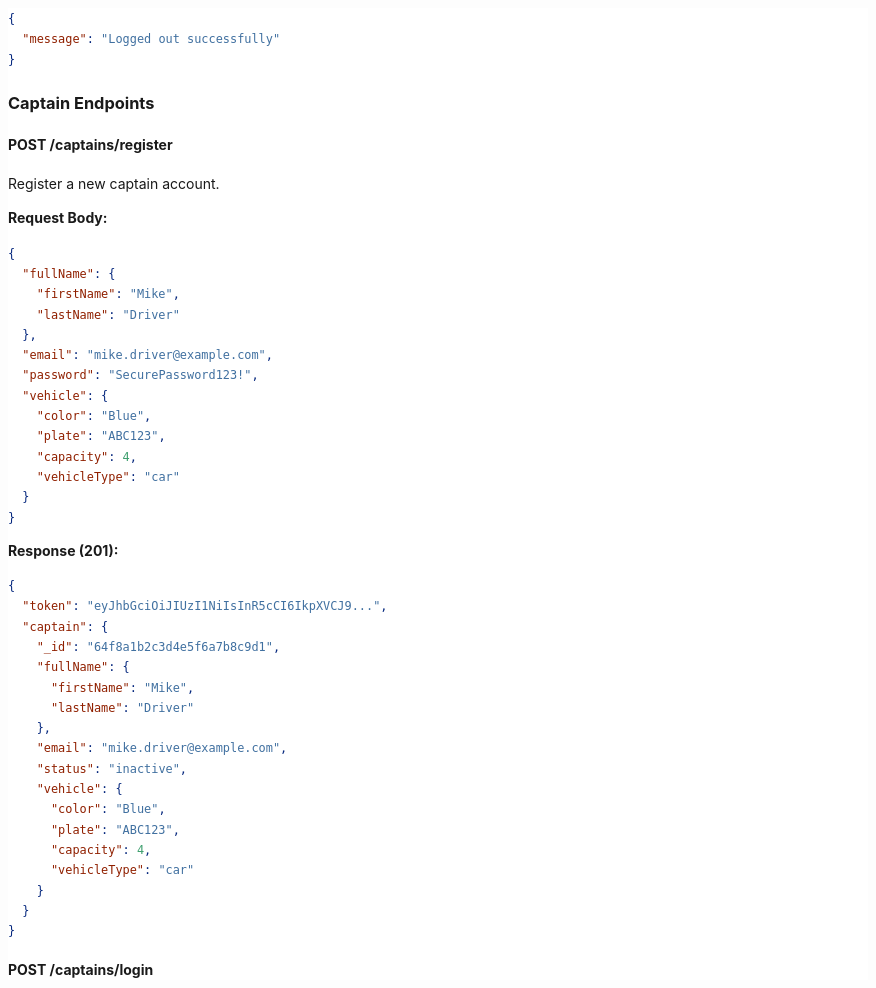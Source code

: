 ```json
{
  "message": "Logged out successfully"
}
```

### Captain Endpoints

#### POST /captains/register

Register a new captain account.

**Request Body:**

```json
{
  "fullName": {
    "firstName": "Mike",
    "lastName": "Driver"
  },
  "email": "mike.driver@example.com",
  "password": "SecurePassword123!",
  "vehicle": {
    "color": "Blue",
    "plate": "ABC123",
    "capacity": 4,
    "vehicleType": "car"
  }
}
```

**Response (201):**

```json
{
  "token": "eyJhbGciOiJIUzI1NiIsInR5cCI6IkpXVCJ9...",
  "captain": {
    "_id": "64f8a1b2c3d4e5f6a7b8c9d1",
    "fullName": {
      "firstName": "Mike",
      "lastName": "Driver"
    },
    "email": "mike.driver@example.com",
    "status": "inactive",
    "vehicle": {
      "color": "Blue",
      "plate": "ABC123",
      "capacity": 4,
      "vehicleType": "car"
    }
  }
}
```

#### POST /captains/login
